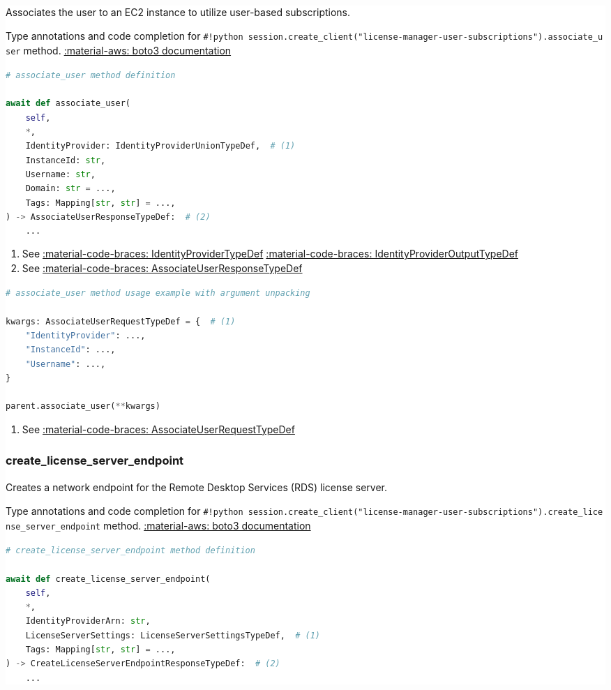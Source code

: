 Associates the user to an EC2 instance to utilize user-based subscriptions.

Type annotations and code completion for `#!python session.create_client("license-manager-user-subscriptions").associate_user` method.
[:material-aws: boto3 documentation](https://boto3.amazonaws.com/v1/documentation/api/latest/reference/services/license-manager-user-subscriptions/client/associate_user.html)

```python
# associate_user method definition

await def associate_user(
    self,
    *,
    IdentityProvider: IdentityProviderUnionTypeDef,  # (1)
    InstanceId: str,
    Username: str,
    Domain: str = ...,
    Tags: Mapping[str, str] = ...,
) -> AssociateUserResponseTypeDef:  # (2)
    ...
```

1. See [:material-code-braces: IdentityProviderTypeDef](./type_defs.md#identityprovidertypedef) [:material-code-braces: IdentityProviderOutputTypeDef](./type_defs.md#identityprovideroutputtypedef) 
2. See [:material-code-braces: AssociateUserResponseTypeDef](./type_defs.md#associateuserresponsetypedef) 


```python
# associate_user method usage example with argument unpacking

kwargs: AssociateUserRequestTypeDef = {  # (1)
    "IdentityProvider": ...,
    "InstanceId": ...,
    "Username": ...,
}

parent.associate_user(**kwargs)
```

1. See [:material-code-braces: AssociateUserRequestTypeDef](./type_defs.md#associateuserrequesttypedef) 

### create\_license\_server\_endpoint

Creates a network endpoint for the Remote Desktop Services (RDS) license server.

Type annotations and code completion for `#!python session.create_client("license-manager-user-subscriptions").create_license_server_endpoint` method.
[:material-aws: boto3 documentation](https://boto3.amazonaws.com/v1/documentation/api/latest/reference/services/license-manager-user-subscriptions/client/create_license_server_endpoint.html)

```python
# create_license_server_endpoint method definition

await def create_license_server_endpoint(
    self,
    *,
    IdentityProviderArn: str,
    LicenseServerSettings: LicenseServerSettingsTypeDef,  # (1)
    Tags: Mapping[str, str] = ...,
) -> CreateLicenseServerEndpointResponseTypeDef:  # (2)
    ...
```
